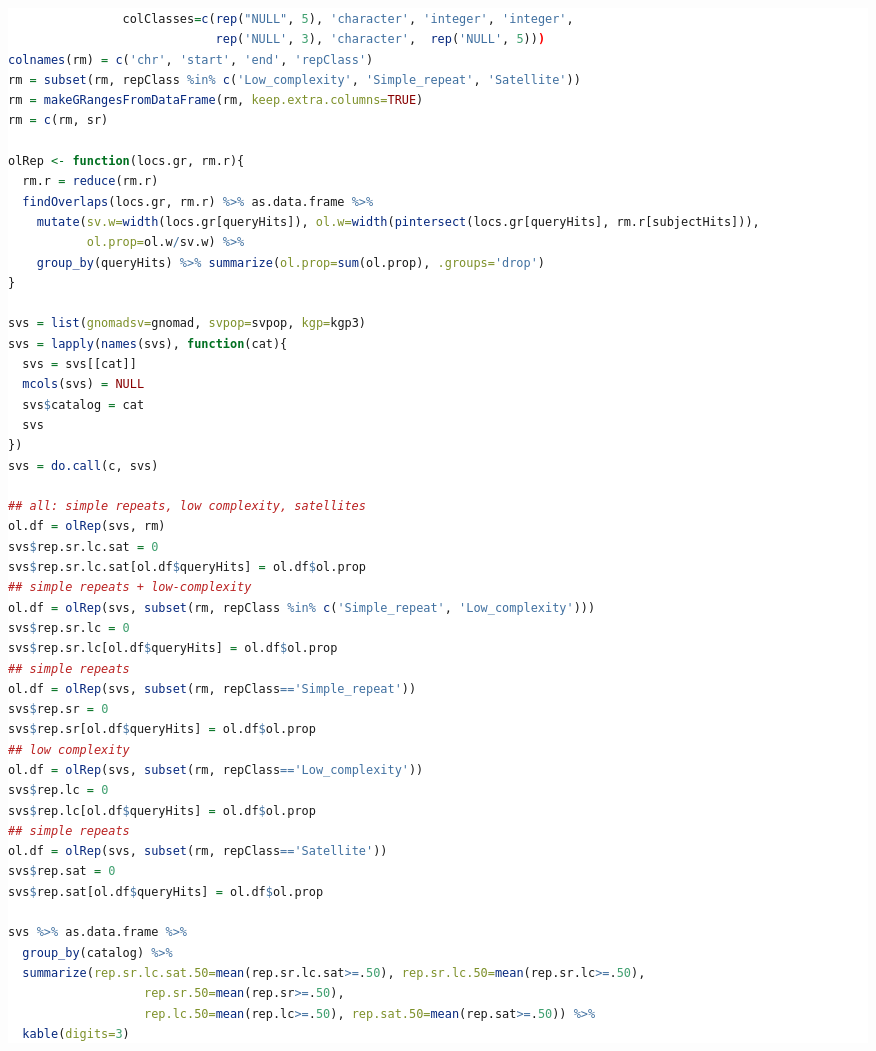 ``` r
                colClasses=c(rep("NULL", 5), 'character', 'integer', 'integer',
                             rep('NULL', 3), 'character',  rep('NULL', 5)))
colnames(rm) = c('chr', 'start', 'end', 'repClass')
rm = subset(rm, repClass %in% c('Low_complexity', 'Simple_repeat', 'Satellite'))
rm = makeGRangesFromDataFrame(rm, keep.extra.columns=TRUE)
rm = c(rm, sr)

olRep <- function(locs.gr, rm.r){
  rm.r = reduce(rm.r)
  findOverlaps(locs.gr, rm.r) %>% as.data.frame %>%
    mutate(sv.w=width(locs.gr[queryHits]), ol.w=width(pintersect(locs.gr[queryHits], rm.r[subjectHits])),
           ol.prop=ol.w/sv.w) %>%
    group_by(queryHits) %>% summarize(ol.prop=sum(ol.prop), .groups='drop')
}

svs = list(gnomadsv=gnomad, svpop=svpop, kgp=kgp3)
svs = lapply(names(svs), function(cat){
  svs = svs[[cat]]
  mcols(svs) = NULL
  svs$catalog = cat
  svs
})
svs = do.call(c, svs)

## all: simple repeats, low complexity, satellites
ol.df = olRep(svs, rm)
svs$rep.sr.lc.sat = 0
svs$rep.sr.lc.sat[ol.df$queryHits] = ol.df$ol.prop
## simple repeats + low-complexity
ol.df = olRep(svs, subset(rm, repClass %in% c('Simple_repeat', 'Low_complexity')))
svs$rep.sr.lc = 0
svs$rep.sr.lc[ol.df$queryHits] = ol.df$ol.prop
## simple repeats
ol.df = olRep(svs, subset(rm, repClass=='Simple_repeat'))
svs$rep.sr = 0
svs$rep.sr[ol.df$queryHits] = ol.df$ol.prop
## low complexity
ol.df = olRep(svs, subset(rm, repClass=='Low_complexity'))
svs$rep.lc = 0
svs$rep.lc[ol.df$queryHits] = ol.df$ol.prop
## simple repeats
ol.df = olRep(svs, subset(rm, repClass=='Satellite'))
svs$rep.sat = 0
svs$rep.sat[ol.df$queryHits] = ol.df$ol.prop

svs %>% as.data.frame %>%
  group_by(catalog) %>% 
  summarize(rep.sr.lc.sat.50=mean(rep.sr.lc.sat>=.50), rep.sr.lc.50=mean(rep.sr.lc>=.50),
                   rep.sr.50=mean(rep.sr>=.50),
                   rep.lc.50=mean(rep.lc>=.50), rep.sat.50=mean(rep.sat>=.50)) %>%
  kable(digits=3)
```
